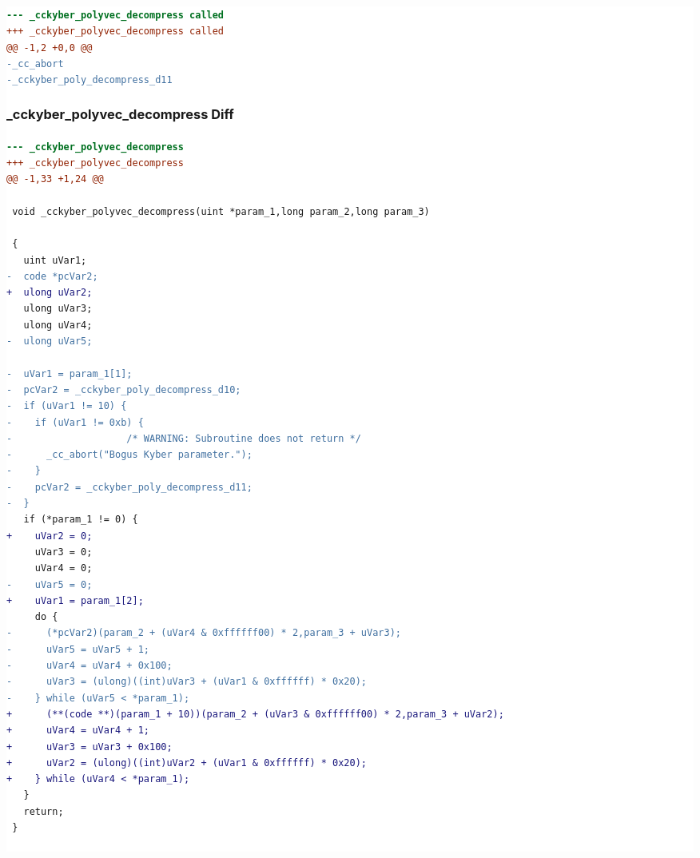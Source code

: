 
```diff
--- _cckyber_polyvec_decompress called
+++ _cckyber_polyvec_decompress called
@@ -1,2 +0,0 @@
-_cc_abort
-_cckyber_poly_decompress_d11
```


### _cckyber_polyvec_decompress Diff


```diff
--- _cckyber_polyvec_decompress
+++ _cckyber_polyvec_decompress
@@ -1,33 +1,24 @@
 
 void _cckyber_polyvec_decompress(uint *param_1,long param_2,long param_3)
 
 {
   uint uVar1;
-  code *pcVar2;
+  ulong uVar2;
   ulong uVar3;
   ulong uVar4;
-  ulong uVar5;
   
-  uVar1 = param_1[1];
-  pcVar2 = _cckyber_poly_decompress_d10;
-  if (uVar1 != 10) {
-    if (uVar1 != 0xb) {
-                    /* WARNING: Subroutine does not return */
-      _cc_abort("Bogus Kyber parameter.");
-    }
-    pcVar2 = _cckyber_poly_decompress_d11;
-  }
   if (*param_1 != 0) {
+    uVar2 = 0;
     uVar3 = 0;
     uVar4 = 0;
-    uVar5 = 0;
+    uVar1 = param_1[2];
     do {
-      (*pcVar2)(param_2 + (uVar4 & 0xffffff00) * 2,param_3 + uVar3);
-      uVar5 = uVar5 + 1;
-      uVar4 = uVar4 + 0x100;
-      uVar3 = (ulong)((int)uVar3 + (uVar1 & 0xffffff) * 0x20);
-    } while (uVar5 < *param_1);
+      (**(code **)(param_1 + 10))(param_2 + (uVar3 & 0xffffff00) * 2,param_3 + uVar2);
+      uVar4 = uVar4 + 1;
+      uVar3 = uVar3 + 0x100;
+      uVar2 = (ulong)((int)uVar2 + (uVar1 & 0xffffff) * 0x20);
+    } while (uVar4 < *param_1);
   }
   return;
 }
 

```
